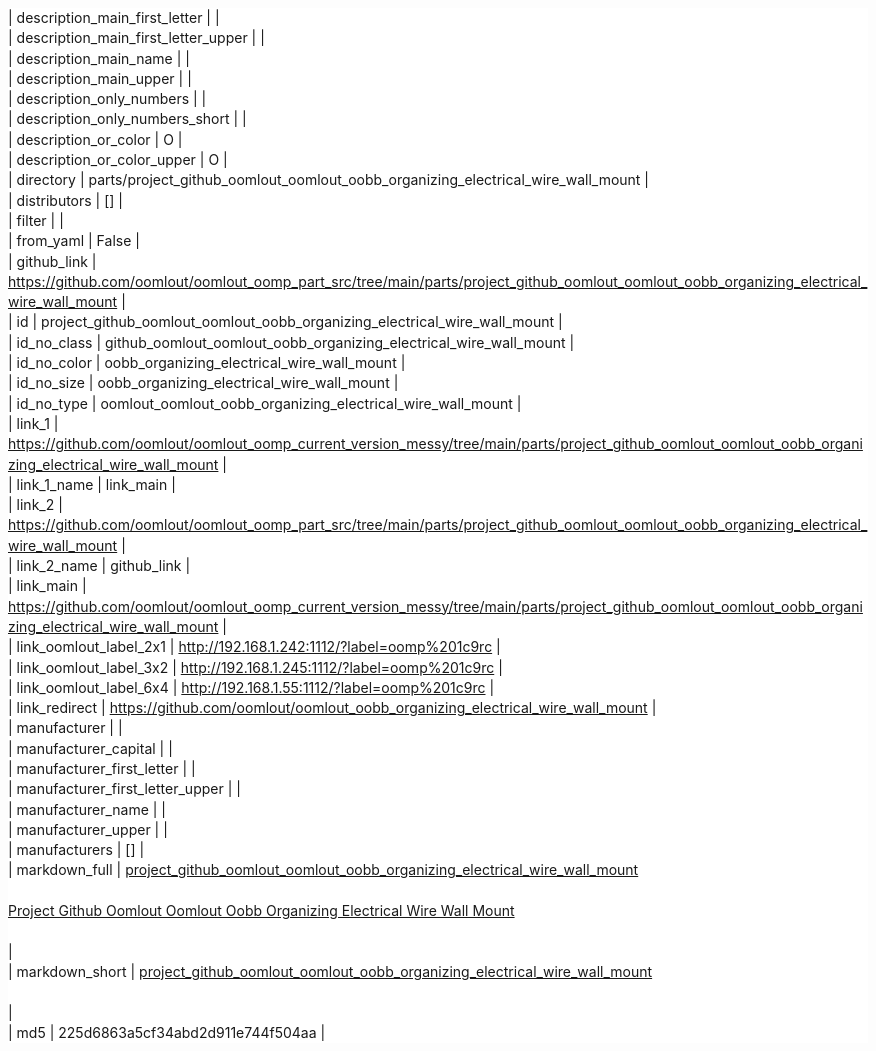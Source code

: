 | description_main_first_letter |  |  
| description_main_first_letter_upper |  |  
| description_main_name |  |  
| description_main_upper |  |  
| description_only_numbers |  |  
| description_only_numbers_short |   |  
| description_or_color | O  |  
| description_or_color_upper | O  |  
| directory | parts/project_github_oomlout_oomlout_oobb_organizing_electrical_wire_wall_mount |  
| distributors | [] |  
| filter |  |  
| from_yaml | False |  
| github_link | https://github.com/oomlout/oomlout_oomp_part_src/tree/main/parts/project_github_oomlout_oomlout_oobb_organizing_electrical_wire_wall_mount |  
| id | project_github_oomlout_oomlout_oobb_organizing_electrical_wire_wall_mount |  
| id_no_class | github_oomlout_oomlout_oobb_organizing_electrical_wire_wall_mount |  
| id_no_color | oobb_organizing_electrical_wire_wall_mount |  
| id_no_size | oobb_organizing_electrical_wire_wall_mount |  
| id_no_type | oomlout_oomlout_oobb_organizing_electrical_wire_wall_mount |  
| link_1 | https://github.com/oomlout/oomlout_oomp_current_version_messy/tree/main/parts/project_github_oomlout_oomlout_oobb_organizing_electrical_wire_wall_mount |  
| link_1_name | link_main |  
| link_2 | https://github.com/oomlout/oomlout_oomp_part_src/tree/main/parts/project_github_oomlout_oomlout_oobb_organizing_electrical_wire_wall_mount |  
| link_2_name | github_link |  
| link_main | https://github.com/oomlout/oomlout_oomp_current_version_messy/tree/main/parts/project_github_oomlout_oomlout_oobb_organizing_electrical_wire_wall_mount |  
| link_oomlout_label_2x1 | http://192.168.1.242:1112/?label=oomp%201c9rc |  
| link_oomlout_label_3x2 | http://192.168.1.245:1112/?label=oomp%201c9rc |  
| link_oomlout_label_6x4 | http://192.168.1.55:1112/?label=oomp%201c9rc |  
| link_redirect | https://github.com/oomlout/oomlout_oobb_organizing_electrical_wire_wall_mount |  
| manufacturer |  |  
| manufacturer_capital |  |  
| manufacturer_first_letter |  |  
| manufacturer_first_letter_upper |  |  
| manufacturer_name |  |  
| manufacturer_upper |  |  
| manufacturers | [] |  
| markdown_full | [project_github_oomlout_oomlout_oobb_organizing_electrical_wire_wall_mount](https://github.com/oomlout/oomlout_oomp_current_version_messy/tree/main/parts/project_github_oomlout_oomlout_oobb_organizing_electrical_wire_wall_mount)<br>[](https://github.com/oomlout/oomlout_oomp_current_version_messy/tree/main/parts/project_github_oomlout_oomlout_oobb_organizing_electrical_wire_wall_mount)<br>[Project Github Oomlout Oomlout Oobb Organizing Electrical Wire Wall Mount](https://github.com/oomlout/oomlout_oomp_current_version_messy/tree/main/parts/project_github_oomlout_oomlout_oobb_organizing_electrical_wire_wall_mount)<br><br> |  
| markdown_short | [project_github_oomlout_oomlout_oobb_organizing_electrical_wire_wall_mount](https://github.com/oomlout/oomlout_oomp_current_version_messy/tree/main/parts/project_github_oomlout_oomlout_oobb_organizing_electrical_wire_wall_mount)<br><br> |  
| md5 | 225d6863a5cf34abd2d911e744f504aa |  